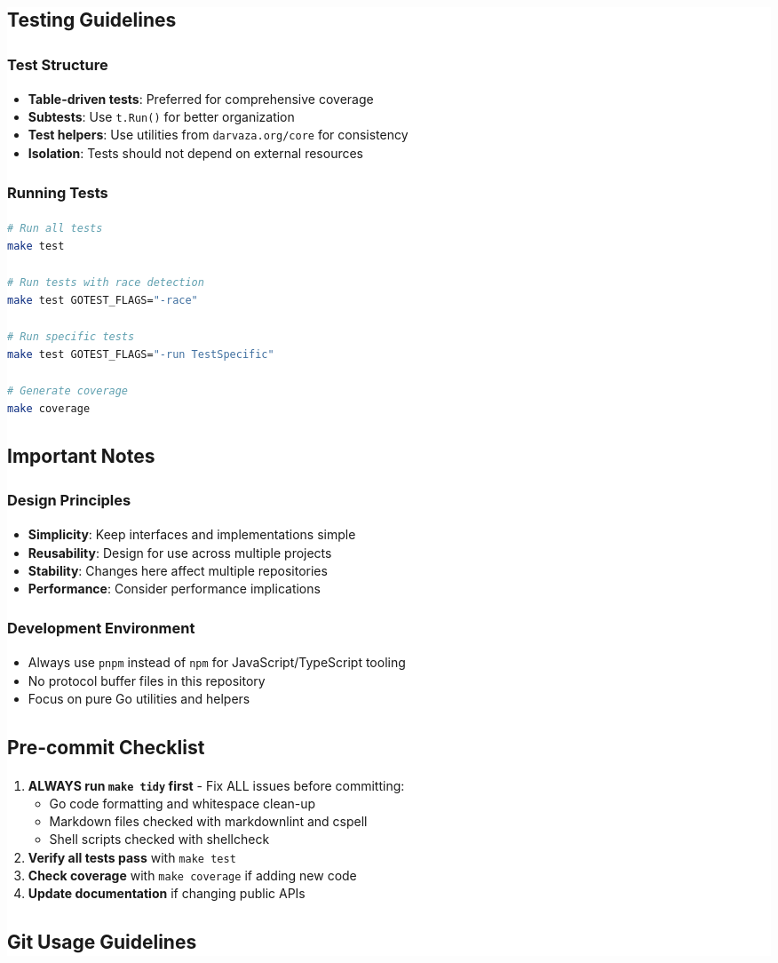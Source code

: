 ## Testing Guidelines

### Test Structure

- **Table-driven tests**: Preferred for comprehensive coverage
- **Subtests**: Use `t.Run()` for better organization
- **Test helpers**: Use utilities from `darvaza.org/core` for consistency
- **Isolation**: Tests should not depend on external resources

### Running Tests

```bash
# Run all tests
make test

# Run tests with race detection
make test GOTEST_FLAGS="-race"

# Run specific tests
make test GOTEST_FLAGS="-run TestSpecific"

# Generate coverage
make coverage
```

## Important Notes

### Design Principles

- **Simplicity**: Keep interfaces and implementations simple
- **Reusability**: Design for use across multiple projects
- **Stability**: Changes here affect multiple repositories
- **Performance**: Consider performance implications

### Development Environment

- Always use `pnpm` instead of `npm` for JavaScript/TypeScript tooling
- No protocol buffer files in this repository
- Focus on pure Go utilities and helpers

## Pre-commit Checklist

1. **ALWAYS run `make tidy` first** - Fix ALL issues before committing:
   - Go code formatting and whitespace clean-up
   - Markdown files checked with markdownlint and cspell
   - Shell scripts checked with shellcheck
2. **Verify all tests pass** with `make test`
3. **Check coverage** with `make coverage` if adding new code
4. **Update documentation** if changing public APIs

## Git Usage Guidelines
